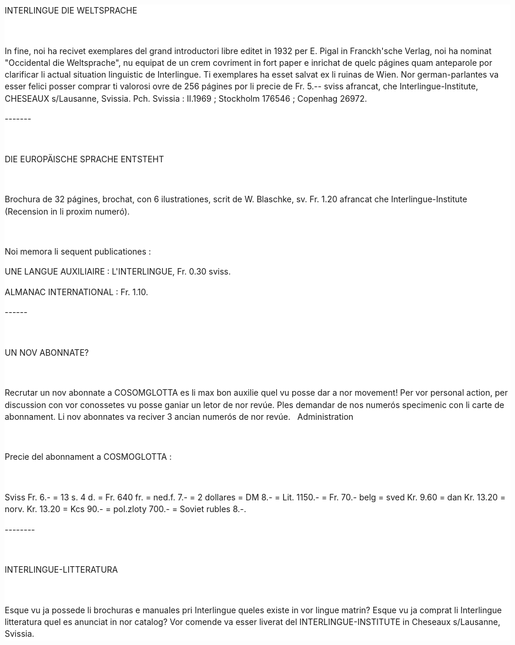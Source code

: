 INTERLINGUE DIE WELTSPRACHE

 

In fine, noi ha recivet exemplares del grand introductori libre editet
in 1932 per E. Pigal in Franckh\'sche Verlag, noi ha nominat
\"Occidental die Weltsprache\", nu equipat de un crem covriment in fort
paper e inrichat de quelc págines quam anteparole por clarificar li
actual situation linguistic de Interlingue. Ti exemplares ha esset
salvat ex li ruinas de Wien. Nor german-parlantes va esser felici posser
comprar ti valorosi ovre de 256 págines por li precie de Fr. 5.\-- sviss
afrancat, che Interlingue-Institute, CHESEAUX s/Lausanne, Svissia. Pch.
Svissia : II.1969 ; Stockholm 176546 ; Copenhag 26972.

\-\-\-\-\-\--

 

DIE EUROPÄISCHE SPRACHE ENTSTEHT

 

Brochura de 32 págines, brochat, con 6 ilustrationes, scrit de W.
Blaschke, sv. Fr. 1.20 afrancat che Interlingue-Institute (Recension in
li proxim numeró).

 

Noi memora li sequent publicationes :

UNE LANGUE AUXILIAIRE : L\'INTERLINGUE, Fr. 0.30 sviss.

ALMANAC INTERNATIONAL : Fr. 1.10.

\-\-\-\-\--

 

UN NOV ABONNATE?

 

Recrutar un nov abonnate a COSOMGLOTTA es li max bon auxilie quel vu
posse dar a nor movement! Per vor personal action, per discussion con
vor conossetes vu posse ganiar un letor de nor revúe. Ples demandar de
nos numerós specimenic con li carte de abonnament. Li nov abonnates va
reciver 3 ancian numerós de nor revúe.   Administration

 

Precie del abonnament a COSMOGLOTTA :

 

Sviss Fr. 6.- = 13 s. 4 d. = Fr. 640 fr. = ned.f. 7.- = 2 dollares = DM
8.- = Lit. 1150.- = Fr. 70.- belg = sved Kr. 9.60 = dan Kr. 13.20 =
norv. Kr. 13.20 = Kcs 90.- = pol.zloty 700.- = Soviet rubles 8.-.

\-\-\-\-\-\-\--

 

INTERLINGUE-LITTERATURA

 

Esque vu ja possede li brochuras e manuales pri Interlingue queles
existe in vor lingue matrin? Esque vu ja comprat li Interlingue
litteratura quel es anunciat in nor catalog? Vor comende va esser
liverat del INTERLINGUE-INSTITUTE in Cheseaux s/Lausanne, Svissia.
